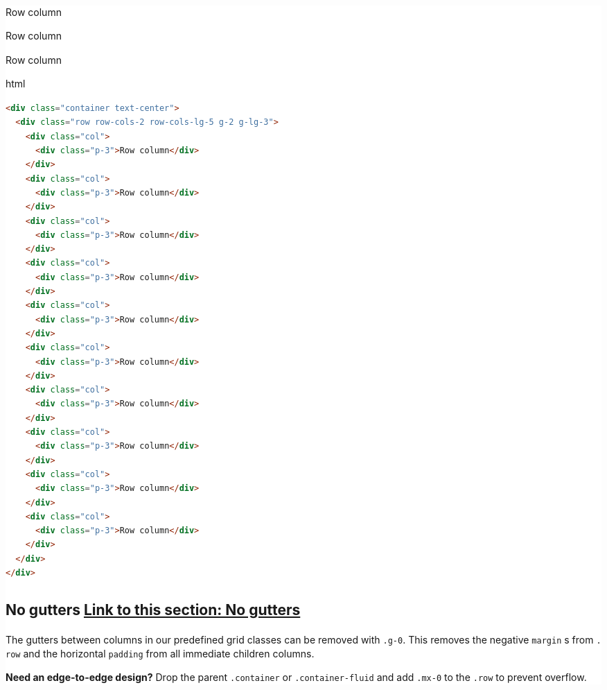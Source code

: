 Row column

Row column

Row column

html

```html
<div class="container text-center">
  <div class="row row-cols-2 row-cols-lg-5 g-2 g-lg-3">
    <div class="col">
      <div class="p-3">Row column</div>
    </div>
    <div class="col">
      <div class="p-3">Row column</div>
    </div>
    <div class="col">
      <div class="p-3">Row column</div>
    </div>
    <div class="col">
      <div class="p-3">Row column</div>
    </div>
    <div class="col">
      <div class="p-3">Row column</div>
    </div>
    <div class="col">
      <div class="p-3">Row column</div>
    </div>
    <div class="col">
      <div class="p-3">Row column</div>
    </div>
    <div class="col">
      <div class="p-3">Row column</div>
    </div>
    <div class="col">
      <div class="p-3">Row column</div>
    </div>
    <div class="col">
      <div class="p-3">Row column</div>
    </div>
  </div>
</div>
```

## No gutters [Link to this section: No gutters](https://getbootstrap.com/docs/5.3/layout/gutters/\#no-gutters)

The gutters between columns in our predefined grid classes can be removed with `.g-0`. This removes the negative `margin` s from `.row` and the horizontal `padding` from all immediate children columns.

**Need an edge-to-edge design?** Drop the parent `.container` or `.container-fluid` and add `.mx-0` to the `.row` to prevent overflow.
